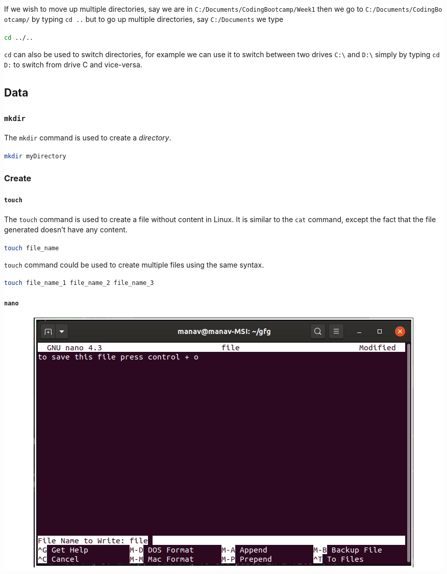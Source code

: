 If we wish to move up multiple directories, say we are in `C:/Documents/CodingBootcamp/Week1`  then we go to `C:/Documents/CodingBootcamp/` by typing `cd ..` but to go up multiple directories, say `C:/Documents` we type
```bash
cd ../..
```

`cd` can also be used to switch directories, for example we can use it to switch between two drives `C:\` and `D:\` simply by typing `cd D:` to switch from drive C and vice-versa.
## Data
### `mkdir`

The `mkdir` command is used to create a *directory*.

```bash
mkdir myDirectory
```

### Create

#### `touch`

The `touch` command is used to create a file without content in Linux. It is similar to the `cat` command, except the fact that the file generated doesn’t have any content.

```bash
touch file_name
```

`touch` command could be used to create multiple files using the same syntax.

```bash
touch file_name_1 file_name_2 file_name_3
```

#### `nano`

<div align='center'>
  <img src="assets/nano.png" alt="Nano">
</div>
